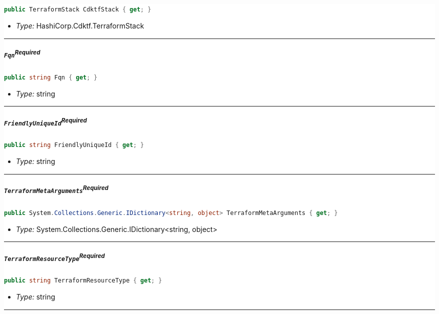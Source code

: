 ```csharp
public TerraformStack CdktfStack { get; }
```

- *Type:* HashiCorp.Cdktf.TerraformStack

---

##### `Fqn`<sup>Required</sup> <a name="Fqn" id="rhizo-co-terraform-provider-oci.vulnerabilityScanningHostScanRecipe.VulnerabilityScanningHostScanRecipe.property.fqn"></a>

```csharp
public string Fqn { get; }
```

- *Type:* string

---

##### `FriendlyUniqueId`<sup>Required</sup> <a name="FriendlyUniqueId" id="rhizo-co-terraform-provider-oci.vulnerabilityScanningHostScanRecipe.VulnerabilityScanningHostScanRecipe.property.friendlyUniqueId"></a>

```csharp
public string FriendlyUniqueId { get; }
```

- *Type:* string

---

##### `TerraformMetaArguments`<sup>Required</sup> <a name="TerraformMetaArguments" id="rhizo-co-terraform-provider-oci.vulnerabilityScanningHostScanRecipe.VulnerabilityScanningHostScanRecipe.property.terraformMetaArguments"></a>

```csharp
public System.Collections.Generic.IDictionary<string, object> TerraformMetaArguments { get; }
```

- *Type:* System.Collections.Generic.IDictionary<string, object>

---

##### `TerraformResourceType`<sup>Required</sup> <a name="TerraformResourceType" id="rhizo-co-terraform-provider-oci.vulnerabilityScanningHostScanRecipe.VulnerabilityScanningHostScanRecipe.property.terraformResourceType"></a>

```csharp
public string TerraformResourceType { get; }
```

- *Type:* string

---
